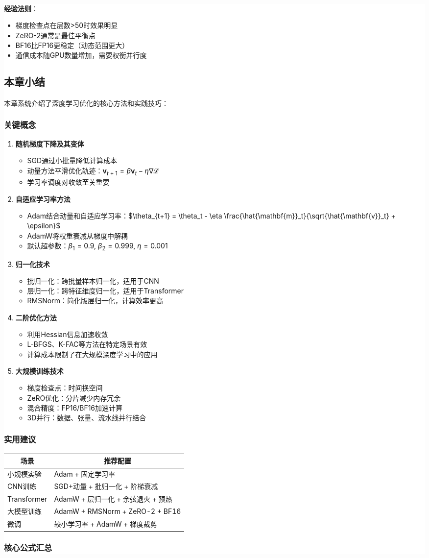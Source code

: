 **经验法则**：
- 梯度检查点在层数>50时效果明显
- ZeRO-2通常是最佳平衡点
- BF16比FP16更稳定（动态范围更大）
- 通信成本随GPU数量增加，需要权衡并行度

## 本章小结

本章系统介绍了深度学习优化的核心方法和实践技巧：

### 关键概念

1. **随机梯度下降及其变体**
   - SGD通过小批量降低计算成本
   - 动量方法平滑优化轨迹：$\mathbf{v}_{t+1} = \beta \mathbf{v}_t - \eta \nabla \mathcal{L}$
   - 学习率调度对收敛至关重要

2. **自适应学习率方法**
   - Adam结合动量和自适应学习率：$\theta_{t+1} = \theta_t - \eta \frac{\hat{\mathbf{m}}_t}{\sqrt{\hat{\mathbf{v}}_t} + \epsilon}$
   - AdamW将权重衰减从梯度中解耦
   - 默认超参数：$\beta_1=0.9$, $\beta_2=0.999$, $\eta=0.001$

3. **归一化技术**
   - 批归一化：跨批量样本归一化，适用于CNN
   - 层归一化：跨特征维度归一化，适用于Transformer
   - RMSNorm：简化版层归一化，计算效率更高

4. **二阶优化方法**
   - 利用Hessian信息加速收敛
   - L-BFGS、K-FAC等方法在特定场景有效
   - 计算成本限制了在大规模深度学习中的应用

5. **大规模训练技术**
   - 梯度检查点：时间换空间
   - ZeRO优化：分片减少内存冗余
   - 混合精度：FP16/BF16加速计算
   - 3D并行：数据、张量、流水线并行结合

### 实用建议

| 场景 | 推荐配置 |
|------|---------|
| 小规模实验 | Adam + 固定学习率 |
| CNN训练 | SGD+动量 + 批归一化 + 阶梯衰减 |
| Transformer | AdamW + 层归一化 + 余弦退火 + 预热 |
| 大模型训练 | AdamW + RMSNorm + ZeRO-2 + BF16 |
| 微调 | 较小学习率 + AdamW + 梯度裁剪 |

### 核心公式汇总
